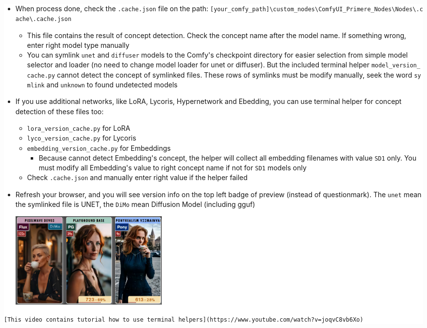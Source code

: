    - When process done, check the `.cache.json` file on the path: `[your_comfy_path]\custom_nodes\ComfyUI_Primere_Nodes\Nodes\.cache\.cache.json`
     - This file contains the result of concept detection. Check the concept name after the model name. If something wrong, enter right model type manually
     - You can symlink `unet` and `diffuser` models to the Comfy's checkpoint directory for easier selection from simple model selector and loader (no need to change model loader for unet or diffuser). But the included terminal helper `model_version_cache.py` cannot detect the concept of symlinked files. These rows of symlinks must be modify manually, seek the word `symlink` and `unknown` to found undetected models
   - If you use additional networks, like LoRA, Lycoris, Hypernetwork and Ebedding, you can use terminal helper for concept detection of these files too:
     - `lora_version_cache.py` for LoRA
     - `lyco_version_cache.py` for Lycoris
     - `embedding_version_cache.py` for Embeddings
       - Because cannot detect Embedding's concept, the helper will collect all embedding filenames with value `SD1` only. You must modify all Embedding's value to right concept name if not for `SD1` models only
     - Check `.cache.json` and manually enter right value if the helper failed
   - Refresh your browser, and you will see version info on the top left badge of preview (instead of questionmark). The `unet` mean the symlinked file is UNET, the `DiMo` mean Diffusion Model (including gguf)

      <img src="preview.jpg" width="300px">
    
    [This video contains tutorial how to use terminal helpers](https://www.youtube.com/watch?v=joqvC8vb6Xo)
